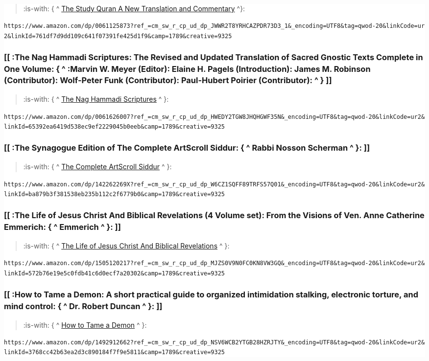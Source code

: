 > :is-with: { ^ <a target="_blank" rel="noopener" href="https://www.amazon.com/dp/0061125873?ref_=cm_sw_r_cp_ud_dp_JWWR2T8YRHCAZPDR73D3_1&_encoding=UTF8&tag=qwod-20&linkCode=ur2&linkId=761df7d9dd109c641f07391fe425d1f9&camp=1789&creative=9325">The Study Quran A New Translation and Commentary</a> ^}:
>
    https://www.amazon.com/dp/0061125873?ref_=cm_sw_r_cp_ud_dp_JWWR2T8YRHCAZPDR73D3_1&_encoding=UTF8&tag=qwod-20&linkCode=ur2&linkId=761df7d9dd109c641f07391fe425d1f9&camp=1789&creative=9325

### [[ :The Nag Hammadi Scriptures: The Revised and Updated Translation of Sacred Gnostic Texts Complete in One Volume: { ^  :Marvin W. Meyer (Editor): Elaine H. Pagels (Introduction): James M. Robinson (Contributor): Wolf-Peter Funk (Contributor): Paul-Hubert Poirier (Contributor): ^ } ]] ###

> :is-with: { ^ <a target="_blank" rel="noopener" href="https://www.amazon.com/dp/0061626007?ref_=cm_sw_r_cp_ud_dp_HWEDY2TGW8JHQHGWF35N&_encoding=UTF8&tag=qwod-20&linkCode=ur2&linkId=65392ea6419d538ec9ef2229045b0eeb&camp=1789&creative=9325">The Nag Hammadi Scriptures</a> ^ }:
>
    https://www.amazon.com/dp/0061626007?ref_=cm_sw_r_cp_ud_dp_HWEDY2TGW8JHQHGWF35N&_encoding=UTF8&tag=qwod-20&linkCode=ur2&linkId=65392ea6419d538ec9ef2229045b0eeb&camp=1789&creative=9325

### [[ :The Synagogue Edition of The Complete ArtScroll Siddur: { ^ Rabbi Nosson Scherman ^ }: ]] ###

> :is-with: { ^ <a target="_blank" rel="noopener" href="https://www.amazon.com/dp/142262269X?ref_=cm_sw_r_cp_ud_dp_W6CZ1SQFF89TRFS57Q01&_encoding=UTF8&tag=qwod-20&linkCode=ur2&linkId=ba879b3f381538eb235b112c2f6779b0&camp=1789&creative=9325">The Complete ArtScroll Siddur</a> ^ }:
>
    https://www.amazon.com/dp/142262269X?ref_=cm_sw_r_cp_ud_dp_W6CZ1SQFF89TRFS57Q01&_encoding=UTF8&tag=qwod-20&linkCode=ur2&linkId=ba879b3f381538eb235b112c2f6779b0&camp=1789&creative=9325

### [[ :The Life of Jesus Christ And Biblical Revelations (4 Volume set): From the Visions of Ven. Anne Catherine Emmerich: { ^ Emmerich ^ }: ]] ###

> :is-with: { ^ <a target="_blank" rel="noopener" href="https://www.amazon.com/dp/1505120217?ref_=cm_sw_r_cp_ud_dp_MJZS0V9N0FC0KN8VW3GQ&_encoding=UTF8&tag=qwod-20&linkCode=ur2&linkId=572b76e19e5c0fdb41c6d0ecf7a20302&camp=1789&creative=9325">The Life of Jesus Christ And Biblical Revelations</a> ^ }:
>
    https://www.amazon.com/dp/1505120217?ref_=cm_sw_r_cp_ud_dp_MJZS0V9N0FC0KN8VW3GQ&_encoding=UTF8&tag=qwod-20&linkCode=ur2&linkId=572b76e19e5c0fdb41c6d0ecf7a20302&camp=1789&creative=9325

### [[ :How to Tame a Demon: A short practical guide to organized intimidation stalking, electronic torture, and mind control: { ^ Dr. Robert Duncan ^ }: ]] ###

> :is-with: { ^ <a target="_blank" rel="noopener" href="https://www.amazon.com/dp/1492912662?ref_=cm_sw_r_cp_ud_dp_NSV6WCB2YTGB28HZRJTY&_encoding=UTF8&tag=qwod-20&linkCode=ur2&linkId=3768cc42b63ea2d3c890184f7f9e5811&camp=1789&creative=9325">How to Tame a Demon</a> ^ }:
>
    https://www.amazon.com/dp/1492912662?ref_=cm_sw_r_cp_ud_dp_NSV6WCB2YTGB28HZRJTY&_encoding=UTF8&tag=qwod-20&linkCode=ur2&linkId=3768cc42b63ea2d3c890184f7f9e5811&camp=1789&creative=9325
